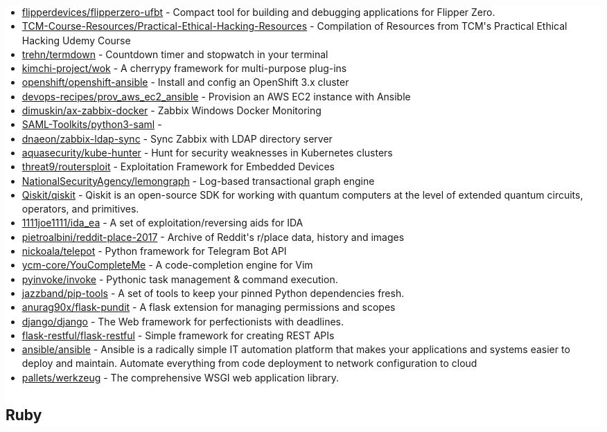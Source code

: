 - [flipperdevices/flipperzero-ufbt](https://github.com/flipperdevices/flipperzero-ufbt) - Compact tool for building and debugging applications for Flipper Zero.
- [TCM-Course-Resources/Practical-Ethical-Hacking-Resources](https://github.com/TCM-Course-Resources/Practical-Ethical-Hacking-Resources) - Compilation of Resources from TCM's Practical Ethical Hacking Udemy Course
- [trehn/termdown](https://github.com/trehn/termdown) - Countdown timer and stopwatch in your terminal
- [kimchi-project/wok](https://github.com/kimchi-project/wok) - A cherrypy framework for multi-purpose plug-ins
- [openshift/openshift-ansible](https://github.com/openshift/openshift-ansible) - Install and config an OpenShift 3.x cluster
- [devops-recipes/prov_aws_ec2_ansible](https://github.com/devops-recipes/prov_aws_ec2_ansible) - Provision an AWS EC2 instance with Ansible
- [dimuskin/ax-zabbix-docker](https://github.com/dimuskin/ax-zabbix-docker) - Zabbix Windows Docker Monitoring
- [SAML-Toolkits/python3-saml](https://github.com/SAML-Toolkits/python3-saml) - 
- [dnaeon/zabbix-ldap-sync](https://github.com/dnaeon/zabbix-ldap-sync) - Sync Zabbix with LDAP directory server
- [aquasecurity/kube-hunter](https://github.com/aquasecurity/kube-hunter) - Hunt for security weaknesses in Kubernetes clusters
- [threat9/routersploit](https://github.com/threat9/routersploit) - Exploitation Framework for Embedded Devices
- [NationalSecurityAgency/lemongraph](https://github.com/NationalSecurityAgency/lemongraph) - Log-based transactional graph engine
- [Qiskit/qiskit](https://github.com/Qiskit/qiskit) - Qiskit is an open-source SDK for working with quantum computers at the level of extended quantum circuits, operators, and primitives.
- [1111joe1111/ida_ea](https://github.com/1111joe1111/ida_ea) - A set of exploitation/reversing aids for IDA
- [pietroalbini/reddit-place-2017](https://github.com/pietroalbini/reddit-place-2017) - Archive of Reddit's r/place data, history and images
- [nickoala/telepot](https://github.com/nickoala/telepot) - Python framework for Telegram Bot API
- [ycm-core/YouCompleteMe](https://github.com/ycm-core/YouCompleteMe) - A code-completion engine for Vim
- [pyinvoke/invoke](https://github.com/pyinvoke/invoke) - Pythonic task management & command execution.
- [jazzband/pip-tools](https://github.com/jazzband/pip-tools) - A set of tools to keep your pinned Python dependencies fresh.
- [anurag90x/flask-pundit](https://github.com/anurag90x/flask-pundit) - A flask extension for managing permissions and scopes
- [django/django](https://github.com/django/django) - The Web framework for perfectionists with deadlines.
- [flask-restful/flask-restful](https://github.com/flask-restful/flask-restful) - Simple framework for creating REST APIs
- [ansible/ansible](https://github.com/ansible/ansible) - Ansible is a radically simple IT automation platform that makes your applications and systems easier to deploy and maintain. Automate everything from code deployment to network configuration to cloud 
- [pallets/werkzeug](https://github.com/pallets/werkzeug) - The comprehensive WSGI web application library.

## Ruby 
